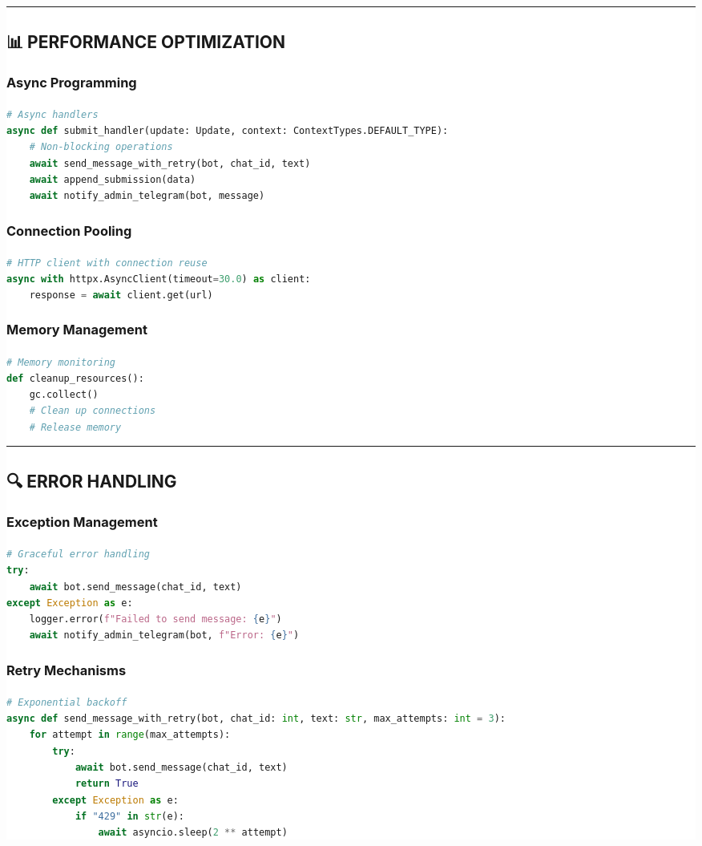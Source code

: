 ```python
```

---

## 📊 **PERFORMANCE OPTIMIZATION**

### **Async Programming**
```python
# Async handlers
async def submit_handler(update: Update, context: ContextTypes.DEFAULT_TYPE):
    # Non-blocking operations
    await send_message_with_retry(bot, chat_id, text)
    await append_submission(data)
    await notify_admin_telegram(bot, message)
```

### **Connection Pooling**
```python
# HTTP client with connection reuse
async with httpx.AsyncClient(timeout=30.0) as client:
    response = await client.get(url)
```

### **Memory Management**
```python
# Memory monitoring
def cleanup_resources():
    gc.collect()
    # Clean up connections
    # Release memory
```

---

## 🔍 **ERROR HANDLING**

### **Exception Management**
```python
# Graceful error handling
try:
    await bot.send_message(chat_id, text)
except Exception as e:
    logger.error(f"Failed to send message: {e}")
    await notify_admin_telegram(bot, f"Error: {e}")
```

### **Retry Mechanisms**
```python
# Exponential backoff
async def send_message_with_retry(bot, chat_id: int, text: str, max_attempts: int = 3):
    for attempt in range(max_attempts):
        try:
            await bot.send_message(chat_id, text)
            return True
        except Exception as e:
            if "429" in str(e):
                await asyncio.sleep(2 ** attempt)
```

